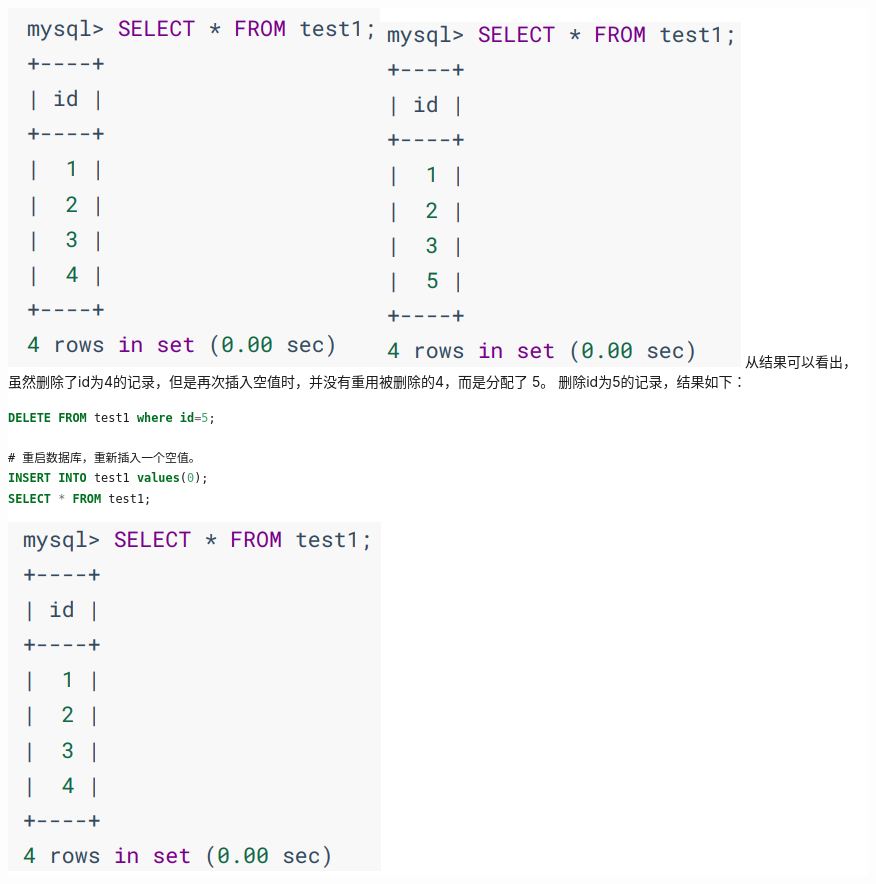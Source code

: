 ![](assets/11.%20约束_image_5.png)![](assets/11.%20约束_image_6.png)
从结果可以看出，虽然删除了id为4的记录，但是再次插入空值时，并没有重用被删除的4，而是分配了 5。 删除id为5的记录，结果如下：
```sql
DELETE FROM test1 where id=5;

# 重启数据库，重新插入一个空值。
INSERT INTO test1 values(0);
SELECT * FROM test1;
```
![](assets/11.%20约束_image_7.png)